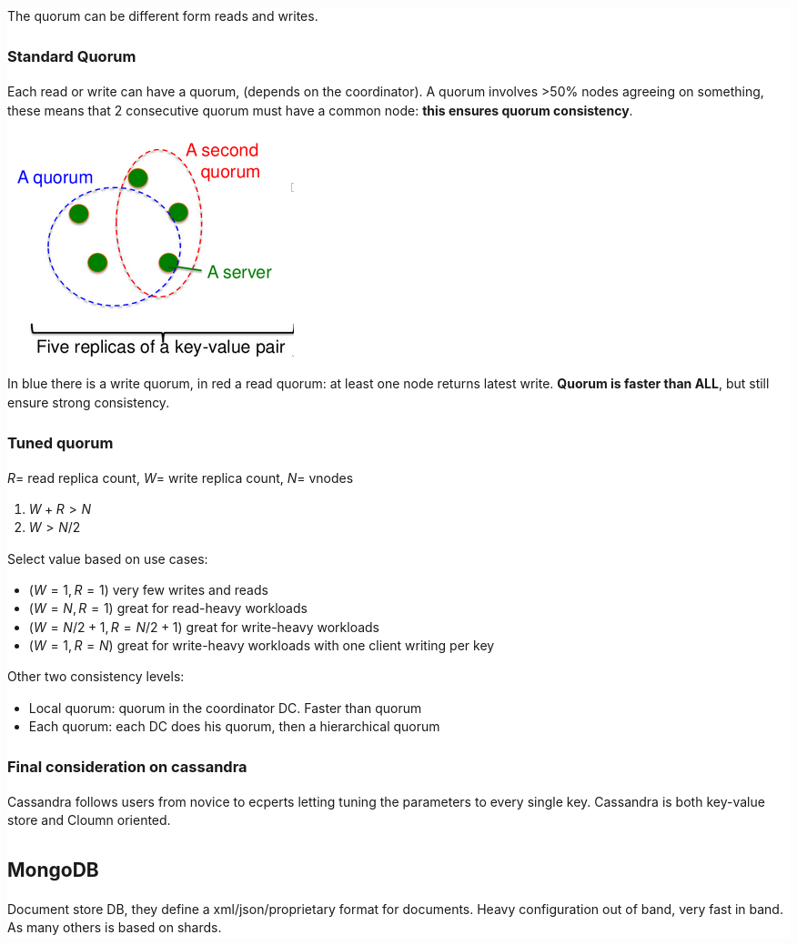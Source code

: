 The quorum can be different form reads and writes.

### Standard Quorum

Each read or write can have a quorum, (depends on the coordinator). A quorum involves >50% nodes agreeing on something, these means that 2 consecutive quorum must have a common node: **this ensures quorum consistency**.

![quorum](./cassandra7.png)

In blue there is a write quorum, in red a read quorum: at least one node returns latest write. **Quorum is faster than ALL**, but still ensure strong consistency.

### Tuned quorum

$R =$ read replica count, $W =$ write replica count, $N =$ vnodes

1. $W+R>N$
2. $W>N/2$

Select value based on use cases:

- $(W=1, R=1)$ very few writes and reads
- $(W=N, R=1)$ great for read-heavy workloads
- $(W=N/2 +1, R=N/2 +1)$ great for write-heavy workloads
- $(W=1, R=N)$ great for write-heavy workloads with one client writing per key

Other two consistency levels:

- Local quorum: quorum in the coordinator DC. Faster than quorum
- Each quorum: each DC does his quorum, then a hierarchical quorum

### Final consideration on cassandra

Cassandra follows users from novice to ecperts letting tuning the parameters to every single key. Cassandra is both key-value store and Cloumn oriented.

## MongoDB

Document store DB, they define a xml/json/proprietary format for documents. Heavy configuration out of band, very fast in band. As many others is based on shards.
